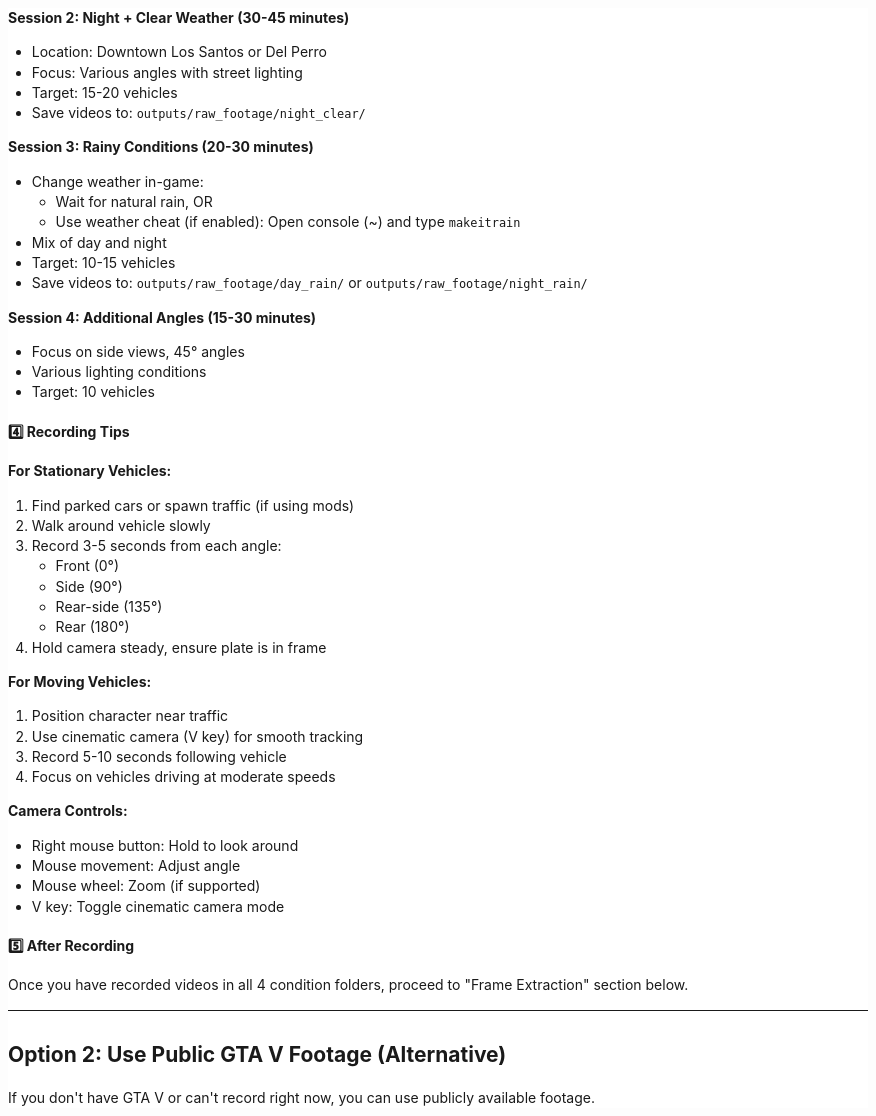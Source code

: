 **Session 2: Night + Clear Weather (30-45 minutes)**
- Location: Downtown Los Santos or Del Perro
- Focus: Various angles with street lighting
- Target: 15-20 vehicles
- Save videos to: `outputs/raw_footage/night_clear/`

**Session 3: Rainy Conditions (20-30 minutes)**
- Change weather in-game:
  - Wait for natural rain, OR
  - Use weather cheat (if enabled): Open console (~) and type `makeitrain`
- Mix of day and night
- Target: 10-15 vehicles
- Save videos to: `outputs/raw_footage/day_rain/` or `outputs/raw_footage/night_rain/`

**Session 4: Additional Angles (15-30 minutes)**
- Focus on side views, 45° angles
- Various lighting conditions
- Target: 10 vehicles

#### 4️⃣ Recording Tips

**For Stationary Vehicles:**
1. Find parked cars or spawn traffic (if using mods)
2. Walk around vehicle slowly
3. Record 3-5 seconds from each angle:
   - Front (0°)
   - Side (90°)
   - Rear-side (135°)
   - Rear (180°)
4. Hold camera steady, ensure plate is in frame

**For Moving Vehicles:**
1. Position character near traffic
2. Use cinematic camera (V key) for smooth tracking
3. Record 5-10 seconds following vehicle
4. Focus on vehicles driving at moderate speeds

**Camera Controls:**
- Right mouse button: Hold to look around
- Mouse movement: Adjust angle
- Mouse wheel: Zoom (if supported)
- V key: Toggle cinematic camera mode

#### 5️⃣ After Recording

Once you have recorded videos in all 4 condition folders, proceed to "Frame Extraction" section below.

---


## Option 2: Use Public GTA V Footage (Alternative)

If you don't have GTA V or can't record right now, you can use publicly available footage.
